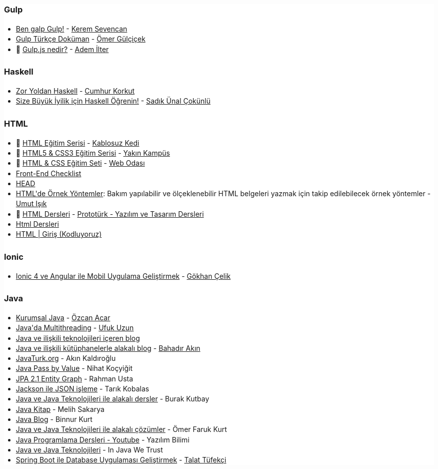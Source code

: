 
### Gulp
- [Ben galp Gulp!](https://medium.com/@keremciu/ben-galp-gulp-1-15340198e866) - [Kerem Sevencan](https://twitter.com/keremciu)
- [Gulp Türkçe Doküman](https://github.com/omergulcicek/gulp) - [Ömer Gülçiçek](https://twitter.com/omergulcicek)
- :movie_camera: [Gulp.js nedir?](https://www.youtube.com/watch?v=STxO9XQJ_lg) - [Adem İlter](https://github.com/ademilter)


### Haskell
- [Zor Yoldan Haskell](http://github.com/joom/zor-yoldan-haskell) - [Cumhur Korkut](http://github.com/joom)
- [Size Büyük İyilik için Haskell Öğrenin!](https://github.com/unalman/learn-you-a-haskell-tr) - [Sadık Ünal Çokünlü](https://github.com/unalman)


### HTML
- :movie_camera: [HTML Eğitim Serisi](https://www.youtube.com/playlist?list=PL_f2F0Oyaj4-Qro_C0ixzMWpCiogfXxKE) - [Kablosuz Kedi](https://www.youtube.com/channel/UCYT5QTr38bwp85Pka8YSVIg/featured)
- :movie_camera: [HTML5 & CSS3 Eğitim Serisi](https://www.youtube.com/playlist?list=PLWctyKyPphPgllQpbeVEzqU721R3WFY1W) - [Yakın Kampüs](https://www.youtube.com/channel/UCrFuOhaISP4OMarjFR4dYBA)
- :movie_camera: [HTML & CSS Eğitim Seti](https://www.youtube.com/watch?v=nLCveeY8CAE&list=PLkAqDZGjJrkB_a1vD4ZUIrY0IPp5LdD5S) - [Web Odası](https://www.youtube.com/channel/UCDAqxRE1wwZ-n5MRq97aEjA)
- [Front-End Checklist](https://github.com/eraycetinay/Front-End-Checklist)
- [HEAD](https://github.com/mkg0/HEAD)
- [HTML'de Örnek Yöntemler](https://github.com/umutphp/html-best-practices/blob/master/README.tr.md): Bakım yapılabilir ve ölçeklenebilir HTML belgeleri yazmak için takip edilebilecek örnek yöntemler - [Umut Işık](https://umuts.info)
- :movie_camera: [HTML Dersleri](https://www.youtube.com/playlist?list=PLfAfrKyDRWrG7tK01yW92A2j7Ou0qpOFm) - [Prototürk - Yazılım ve Tasarım Dersleri](https://www.youtube.com/channel/UC1VAnqF9VLHNXngLwpov4kA)
- [Html Dersleri](https://www.azkod.com/html)
- [HTML | Giriş (Kodluyoruz)](https://www.youtube.com/playlist?list=PLGrTHqyRDvx7aP99nDNRKDi70bLFr_kX-)

### Ionic
- [Ionic 4 ve Angular ile Mobil Uygulama Geliştirmek](https://medium.com/@clkgkhn/ionic-4-ve-angular-ile-mobil-uygulama-geli%C5%9Ftirmek-6e64d7585e3d) - [Gökhan Çelik](https://github.com/gokhancelik)


### Java
- [Kurumsal Java](http://www.kurumsaljava.com/) - [Özcan Acar](http://ozcanacar.com/)
- [Java'da Multithreading](https://ufukuzun.wordpress.com/yayinlarim/javada-multithreading/) - [Ufuk Uzun](https://ufukuzun.wordpress.com/)
- [Java ve ilişkili teknolojileri içeren blog](https://alicanakkus.github.io)
- [Java ve ilişkili kütüphanelerle alakalı blog](http://www.bahadirakin.com/category/programlama/java/) - [Bahadır Akın](http://www.bahadirakin.com/)
- [JavaTurk.org](http://www.javaturk.org/) - Akın Kaldıroğlu
- [Java Pass by Value](https://blog.kodcu.com/2012/06/java-pass-by-value/) - Nihat Koçyiğit
- [JPA 2.1 Entity Graph](https://kodedu.com/2014/09/jpa-2-1-entity-graph/) - Rahman Usta
- [Jackson ile JSON işleme](http://tarikkobalas.blogspot.com.tr/2010/08/jackson-ile-json-isleme.html) - Tarık Kobalas
- [Java ve Java Teknolojileri ile alakalı dersler](http://blog.burakkutbay.com/) - Burak Kutbay
- [Java Kitap](https://github.com/melihsakarya/java-kitap) - Melih Sakarya
- [Java Blog](http://binkurt.blogspot.com.tr/search/label/Java) - Binnur Kurt
- [Java ve Java Teknolojileri ile alakalı çözümler](http://ofarukkurt.blogspot.com/) - Ömer Faruk Kurt
- [Java Programlama Dersleri - Youtube](https://www.youtube.com/watch?v=8WXfuEuheeE&list=PLIHume2cwmHctrHFHADb0slNyn95x2M4I&index=2) - Yazılım Bilimi
- [Java ve Java Teknolojileri](http://www.injavawetrust.com/) - In Java We Trust
- [Spring Boot ile Database Uygulaması Geliştirmek](https://www.onbirkod.com/spring-boot-ile-database-uygulamasi-gelistirmek/) - [Talat Tüfekçi](https://www.onbirkod.com)